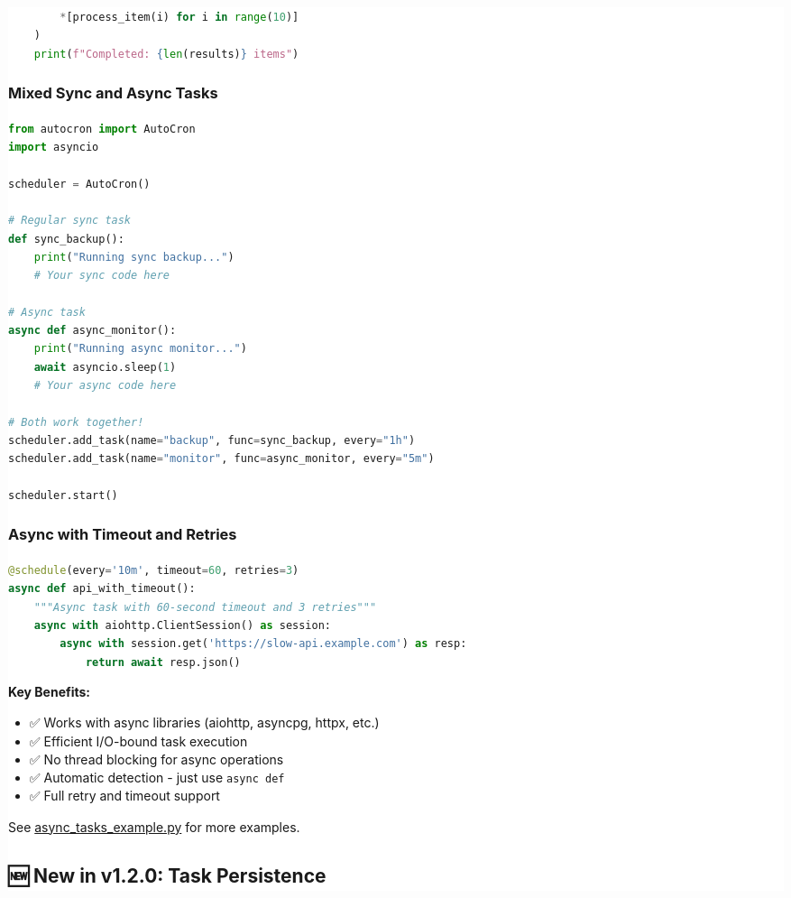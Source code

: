 ```python
        *[process_item(i) for i in range(10)]
    )
    print(f"Completed: {len(results)} items")
```

### Mixed Sync and Async Tasks

```python
from autocron import AutoCron
import asyncio

scheduler = AutoCron()

# Regular sync task
def sync_backup():
    print("Running sync backup...")
    # Your sync code here

# Async task
async def async_monitor():
    print("Running async monitor...")
    await asyncio.sleep(1)
    # Your async code here

# Both work together!
scheduler.add_task(name="backup", func=sync_backup, every="1h")
scheduler.add_task(name="monitor", func=async_monitor, every="5m")

scheduler.start()
```

### Async with Timeout and Retries

```python
@schedule(every='10m', timeout=60, retries=3)
async def api_with_timeout():
    """Async task with 60-second timeout and 3 retries"""
    async with aiohttp.ClientSession() as session:
        async with session.get('https://slow-api.example.com') as resp:
            return await resp.json()
```

**Key Benefits:**
- ✅ Works with async libraries (aiohttp, asyncpg, httpx, etc.)
- ✅ Efficient I/O-bound task execution
- ✅ No thread blocking for async operations
- ✅ Automatic detection - just use `async def`
- ✅ Full retry and timeout support

See [async_tasks_example.py](../examples/async_tasks_example.py) for more examples.

## 🆕 New in v1.2.0: Task Persistence
